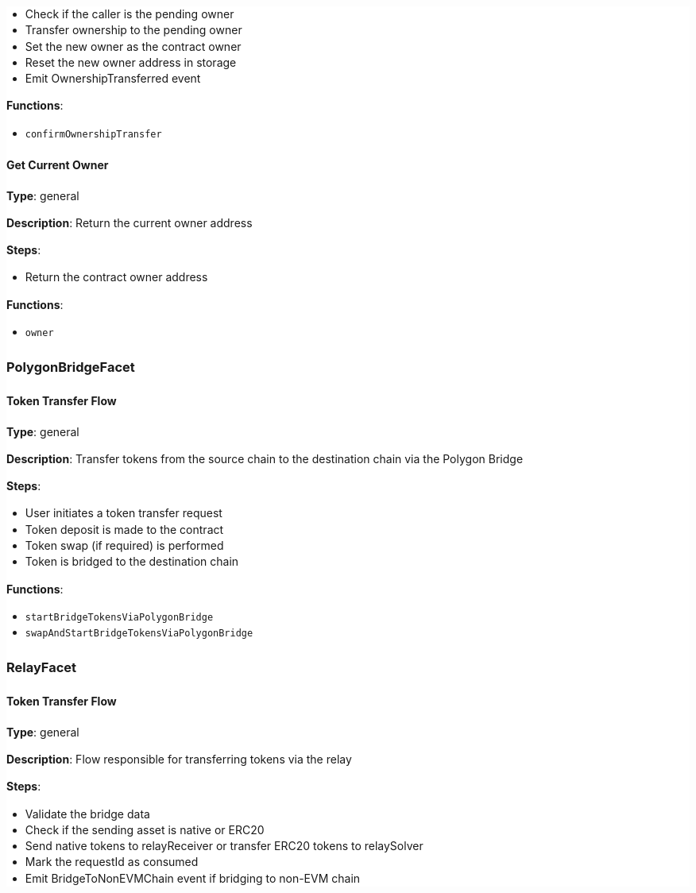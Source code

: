 - Check if the caller is the pending owner
- Transfer ownership to the pending owner
- Set the new owner as the contract owner
- Reset the new owner address in storage
- Emit OwnershipTransferred event

**Functions**:

- `confirmOwnershipTransfer`

#### Get Current Owner

**Type**: general

**Description**: Return the current owner address

**Steps**:

- Return the contract owner address

**Functions**:

- `owner`

### PolygonBridgeFacet

#### Token Transfer Flow

**Type**: general

**Description**: Transfer tokens from the source chain to the destination chain via the Polygon Bridge

**Steps**:

- User initiates a token transfer request
- Token deposit is made to the contract
- Token swap (if required) is performed
- Token is bridged to the destination chain

**Functions**:

- `startBridgeTokensViaPolygonBridge`
- `swapAndStartBridgeTokensViaPolygonBridge`

### RelayFacet

#### Token Transfer Flow

**Type**: general

**Description**: Flow responsible for transferring tokens via the relay

**Steps**:

- Validate the bridge data
- Check if the sending asset is native or ERC20
- Send native tokens to relayReceiver or transfer ERC20 tokens to relaySolver
- Mark the requestId as consumed
- Emit BridgeToNonEVMChain event if bridging to non-EVM chain
